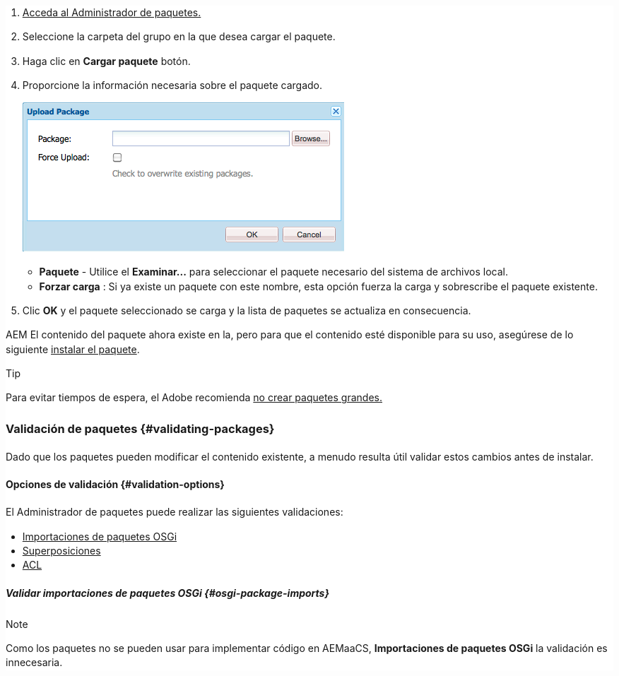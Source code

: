1. [Acceda al Administrador de paquetes.](#accessing)

1. Seleccione la carpeta del grupo en la que desea cargar el paquete.

1. Haga clic en **Cargar paquete** botón.

1. Proporcione la información necesaria sobre el paquete cargado.

   ![Cuadro de diálogo Cargar paquete](assets/package-upload-dialog.png)

   * **Paquete** - Utilice el **Examinar...** para seleccionar el paquete necesario del sistema de archivos local.
   * **Forzar carga** : Si ya existe un paquete con este nombre, esta opción fuerza la carga y sobrescribe el paquete existente.

1. Clic **OK** y el paquete seleccionado se carga y la lista de paquetes se actualiza en consecuencia.

AEM El contenido del paquete ahora existe en la, pero para que el contenido esté disponible para su uso, asegúrese de lo siguiente [instalar el paquete](#installing-packages).

>[!TIP]
>
>Para evitar tiempos de espera, el Adobe recomienda [no crear paquetes grandes.](#package-size)

### Validación de paquetes {#validating-packages}

Dado que los paquetes pueden modificar el contenido existente, a menudo resulta útil validar estos cambios antes de instalar.

#### Opciones de validación {#validation-options}

El Administrador de paquetes puede realizar las siguientes validaciones:

* [Importaciones de paquetes OSGi](#osgi-package-imports)
* [Superposiciones](#overlays)
* [ACL](#acls)

##### Validar importaciones de paquetes OSGi {#osgi-package-imports}

>[!NOTE]
>
>Como los paquetes no se pueden usar para implementar código en AEMaaCS, **Importaciones de paquetes OSGi** la validación es innecesaria.
